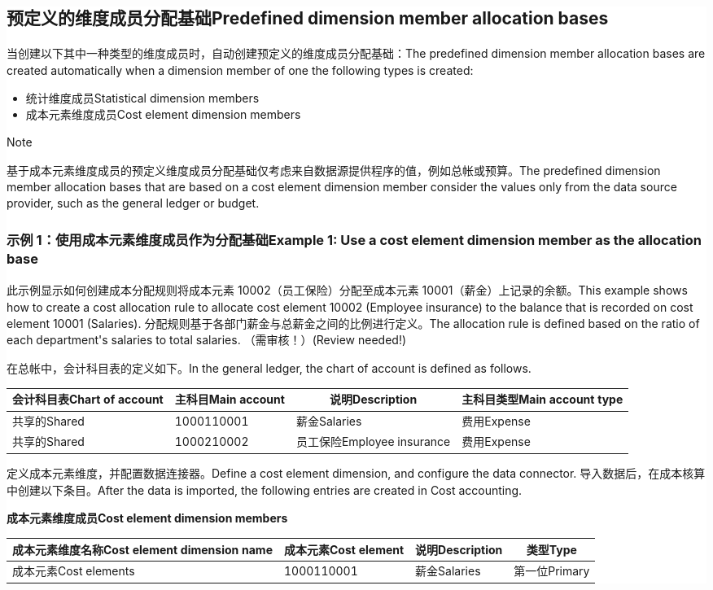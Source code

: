 ## <a name="predefined-dimension-member-allocation-bases"></a><span data-ttu-id="018f8-113">预定义的维度成员分配基础</span><span class="sxs-lookup"><span data-stu-id="018f8-113">Predefined dimension member allocation bases</span></span>

<span data-ttu-id="018f8-114">当创建以下其中一种类型的维度成员时，自动创建预定义的维度成员分配基础：</span><span class="sxs-lookup"><span data-stu-id="018f8-114">The predefined dimension member allocation bases are created automatically when a dimension member of one the following types is created:</span></span>

- <span data-ttu-id="018f8-115">统计维度成员</span><span class="sxs-lookup"><span data-stu-id="018f8-115">Statistical dimension members</span></span>
- <span data-ttu-id="018f8-116">成本元素维度成员</span><span class="sxs-lookup"><span data-stu-id="018f8-116">Cost element dimension members</span></span>

> [!NOTE]
> <span data-ttu-id="018f8-117">基于成本元素维度成员的预定义维度成员分配基础仅考虑来自数据源提供程序的值，例如总帐或预算。</span><span class="sxs-lookup"><span data-stu-id="018f8-117">The predefined dimension member allocation bases that are based on a cost element dimension member consider the values only from the data source provider, such as the general ledger or budget.</span></span>

### <a name="example-1-use-a-cost-element-dimension-member-as-the-allocation-base"></a><span data-ttu-id="018f8-118">示例 1：使用成本元素维度成员作为分配基础</span><span class="sxs-lookup"><span data-stu-id="018f8-118">Example 1: Use a cost element dimension member as the allocation base</span></span>
<span data-ttu-id="018f8-119">此示例显示如何创建成本分配规则将成本元素 10002（员工保险）分配至成本元素 10001（薪金）上记录的余额。</span><span class="sxs-lookup"><span data-stu-id="018f8-119">This example shows how to create a cost allocation rule to allocate cost element 10002 (Employee insurance) to the balance that is recorded on cost element 10001 (Salaries).</span></span> <span data-ttu-id="018f8-120">分配规则基于各部门薪金与总薪金之间的比例进行定义。</span><span class="sxs-lookup"><span data-stu-id="018f8-120">The allocation rule is defined based on the ratio of each department's salaries to total salaries.</span></span> <span data-ttu-id="018f8-121">（需审核！）</span><span class="sxs-lookup"><span data-stu-id="018f8-121">(Review needed!)</span></span>

<span data-ttu-id="018f8-122">在总帐中，会计科目表的定义如下。</span><span class="sxs-lookup"><span data-stu-id="018f8-122">In the general ledger, the chart of account is defined as follows.</span></span>

| <span data-ttu-id="018f8-123">会计科目表</span><span class="sxs-lookup"><span data-stu-id="018f8-123">Chart of account</span></span> | <span data-ttu-id="018f8-124">主科目</span><span class="sxs-lookup"><span data-stu-id="018f8-124">Main account</span></span> | <span data-ttu-id="018f8-125">说明</span><span class="sxs-lookup"><span data-stu-id="018f8-125">Description</span></span>        | <span data-ttu-id="018f8-126">主科目类型</span><span class="sxs-lookup"><span data-stu-id="018f8-126">Main account type</span></span> |
|------------------|--------------|--------------------|-------------------|
| <span data-ttu-id="018f8-127">共享的</span><span class="sxs-lookup"><span data-stu-id="018f8-127">Shared</span></span>           | <span data-ttu-id="018f8-128">10001</span><span class="sxs-lookup"><span data-stu-id="018f8-128">10001</span></span>        | <span data-ttu-id="018f8-129">薪金</span><span class="sxs-lookup"><span data-stu-id="018f8-129">Salaries</span></span>           | <span data-ttu-id="018f8-130">费用</span><span class="sxs-lookup"><span data-stu-id="018f8-130">Expense</span></span>           |
| <span data-ttu-id="018f8-131">共享的</span><span class="sxs-lookup"><span data-stu-id="018f8-131">Shared</span></span>           | <span data-ttu-id="018f8-132">10002</span><span class="sxs-lookup"><span data-stu-id="018f8-132">10002</span></span>        | <span data-ttu-id="018f8-133">员工保险</span><span class="sxs-lookup"><span data-stu-id="018f8-133">Employee insurance</span></span> | <span data-ttu-id="018f8-134">费用</span><span class="sxs-lookup"><span data-stu-id="018f8-134">Expense</span></span>           |

<span data-ttu-id="018f8-135">定义成本元素维度，并配置数据连接器。</span><span class="sxs-lookup"><span data-stu-id="018f8-135">Define a cost element dimension, and configure the data connector.</span></span> <span data-ttu-id="018f8-136">导入数据后，在成本核算中创建以下条目。</span><span class="sxs-lookup"><span data-stu-id="018f8-136">After the data is imported, the following entries are created in Cost accounting.</span></span>

<span data-ttu-id="018f8-137">**成本元素维度成员**</span><span class="sxs-lookup"><span data-stu-id="018f8-137">**Cost element dimension members**</span></span>

| <span data-ttu-id="018f8-138">成本元素维度名称</span><span class="sxs-lookup"><span data-stu-id="018f8-138">Cost element dimension name</span></span> | <span data-ttu-id="018f8-139">成本元素</span><span class="sxs-lookup"><span data-stu-id="018f8-139">Cost element</span></span> |  <span data-ttu-id="018f8-140">说明</span><span class="sxs-lookup"><span data-stu-id="018f8-140">Description</span></span>       | <span data-ttu-id="018f8-141">类型</span><span class="sxs-lookup"><span data-stu-id="018f8-141">Type</span></span>    |
|-----------------------------|--------------|--------------------|---------|
| <span data-ttu-id="018f8-142">成本元素</span><span class="sxs-lookup"><span data-stu-id="018f8-142">Cost elements</span></span>               | <span data-ttu-id="018f8-143">10001</span><span class="sxs-lookup"><span data-stu-id="018f8-143">10001</span></span>        | <span data-ttu-id="018f8-144">薪金</span><span class="sxs-lookup"><span data-stu-id="018f8-144">Salaries</span></span>           | <span data-ttu-id="018f8-145">第一位</span><span class="sxs-lookup"><span data-stu-id="018f8-145">Primary</span></span> |